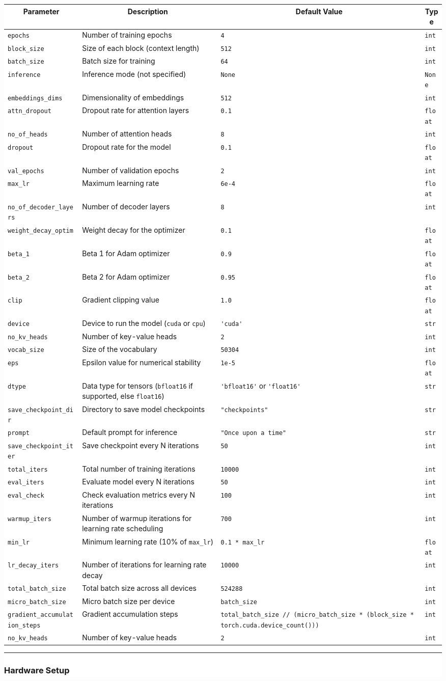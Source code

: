 
| Parameter                      | Description                                                                 | Default Value                     | Type      |
|--------------------------------|-----------------------------------------------------------------------------|-----------------------------------|-----------|
| `epochs`                       | Number of training epochs                                                   | `4`                               | `int`     |
| `block_size`                   | Size of each block (context length)                                         | `512`                             | `int`     |
| `batch_size`                   | Batch size for training                                                    | `64`                              | `int`     |
| `inference`                    | Inference mode (not specified)                                              | `None`                            | `None`    |
| `embeddings_dims`              | Dimensionality of embeddings                                                | `512`                             | `int`     |
| `attn_dropout`                 | Dropout rate for attention layers                                           | `0.1`                             | `float`   |
| `no_of_heads`                  | Number of attention heads                                                   | `8`                               | `int`     |
| `dropout`                      | Dropout rate for the model                                                  | `0.1`                             | `float`   |
| `val_epochs`                   | Number of validation epochs                                                 | `2`                               | `int`     |
| `max_lr`                       | Maximum learning rate                                                       | `6e-4`                            | `float`   |
| `no_of_decoder_layers`         | Number of decoder layers                                                    | `8`                               | `int`     |
| `weight_decay_optim`           | Weight decay for the optimizer                                              | `0.1`                             | `float`   |
| `beta_1`                       | Beta 1 for Adam optimizer                                                   | `0.9`                             | `float`   |
| `beta_2`                       | Beta 2 for Adam optimizer                                                   | `0.95`                            | `float`   |
| `clip`                         | Gradient clipping value                                                     | `1.0`                             | `float`   |
| `device`                       | Device to run the model (`cuda` or `cpu`)                                   | `'cuda'`                          | `str`     |
| `no_kv_heads`                  | Number of key-value heads                                                   | `2`                               | `int`     |
| `vocab_size`                   | Size of the vocabulary                                                      | `50304`                           | `int`     |
| `eps`                          | Epsilon value for numerical stability                                       | `1e-5`                            | `float`   |
| `dtype`                        | Data type for tensors (`bfloat16` if supported, else `float16`)             | `'bfloat16'` or `'float16'`       | `str`     |
| `save_checkpoint_dir`          | Directory to save model checkpoints                                         | `"checkpoints"`                   | `str`     |
| `prompt`                       | Default prompt for inference                                                | `"Once upon a time"`              | `str`     |
| `save_checkpoint_iter`         | Save checkpoint every N iterations                                         | `50`                              | `int`     |
| `total_iters`                  | Total number of training iterations                                        | `10000`                           | `int`     |
| `eval_iters`                   | Evaluate model every N iterations                                          | `50`                              | `int`     |
| `eval_check`                   | Check evaluation metrics every N iterations                                | `100`                             | `int`     |
| `warmup_iters`                 | Number of warmup iterations for learning rate scheduling                   | `700`                             | `int`     |
| `min_lr`                       | Minimum learning rate (10% of `max_lr`)                                     | `0.1 * max_lr`                    | `float`   |
| `lr_decay_iters`               | Number of iterations for learning rate decay                               | `10000`                           | `int`     |
| `total_batch_size`             | Total batch size across all devices                                         | `524288`                          | `int`     |
| `micro_batch_size`             | Micro batch size per device                                                | `batch_size`                      | `int`     |
| `gradient_accumulation_steps`  | Gradient accumulation steps                                                 | `total_batch_size // (micro_batch_size * (block_size * torch.cuda.device_count()))` | `int` |
| `no_kv_heads`                  | Number of key-value heads                                                   | `2`                               | `int`     |
---
### Hardware Setup
